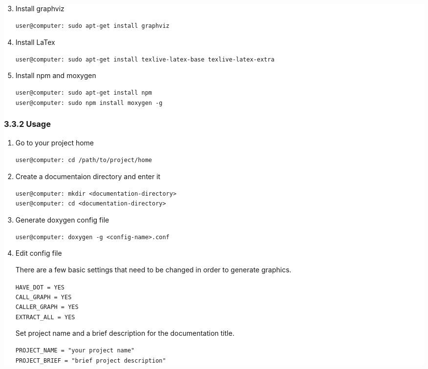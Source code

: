 3. Install graphviz

	```console
	user@computer: sudo apt-get install graphviz
	```

4. Install LaTex

	```console
	user@computer: sudo apt-get install texlive-latex-base texlive-latex-extra
	```

5. Install npm and moxygen

	```console
	user@computer: sudo apt-get install npm
	user@computer: sudo npm install moxygen -g
	```



### 3.3.2 Usage

1. Go to your project home

	```console
	user@computer: cd /path/to/project/home
	```

2. Create a documentaion directory and enter it

	```console
	user@computer: mkdir <documentation-directory>
	user@computer: cd <documentation-directory>
	```

3. Generate doxygen config file

	```console
	user@computer: doxygen -g <config-name>.conf
	```

4. Edit config file

	There are a few basic settings that need to be changed in order to generate graphics.

	```console
	HAVE_DOT = YES
	CALL_GRAPH = YES
	CALLER_GRAPH = YES
	EXTRACT_ALL = YES
	```

	Set project name and a brief description for the documentation title.

	```console
	PROJECT_NAME = "your project name"
	PROJECT_BRIEF = "brief project description"
	```
